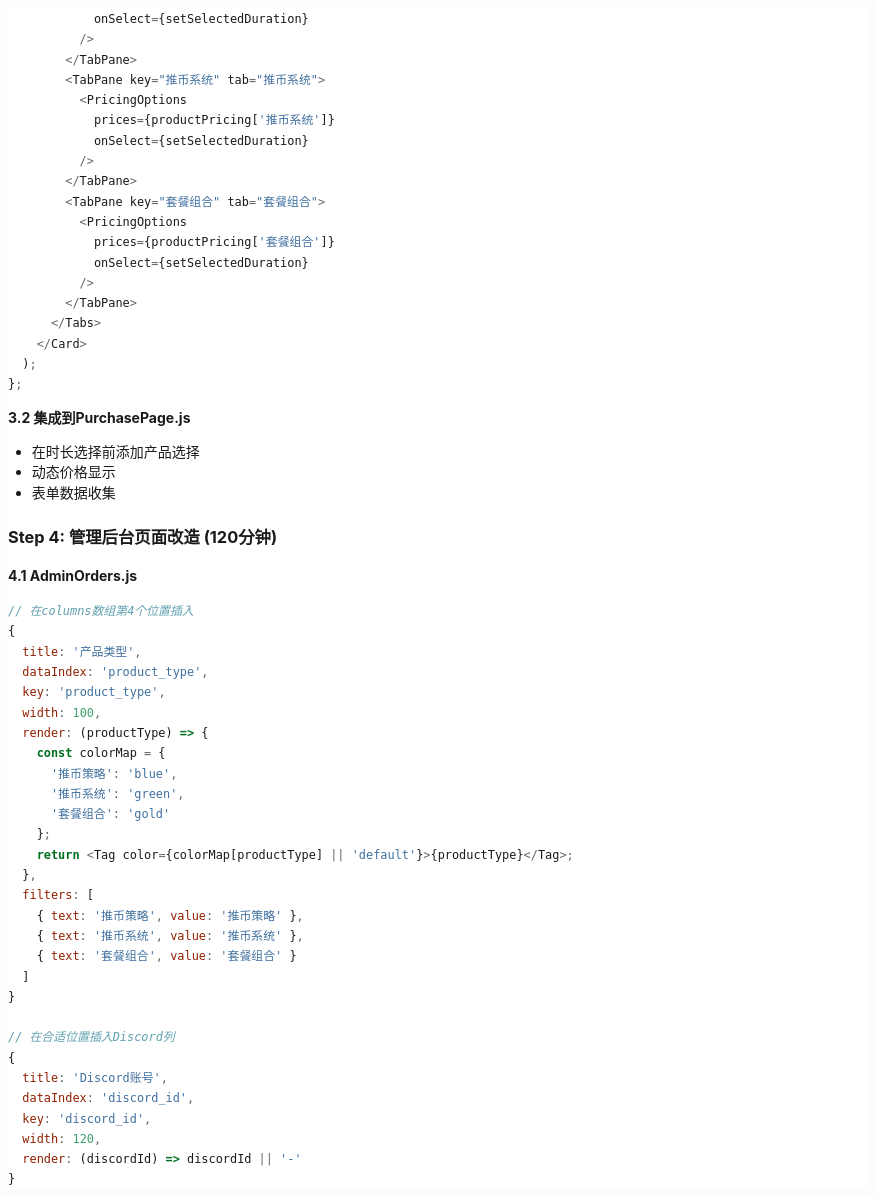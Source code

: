 ```javascript
            onSelect={setSelectedDuration}
          />
        </TabPane>
        <TabPane key="推币系统" tab="推币系统">
          <PricingOptions 
            prices={productPricing['推币系统']}
            onSelect={setSelectedDuration}
          />
        </TabPane>
        <TabPane key="套餐组合" tab="套餐组合">
          <PricingOptions 
            prices={productPricing['套餐组合']}
            onSelect={setSelectedDuration}
          />
        </TabPane>
      </Tabs>
    </Card>
  );
};
```

**3.2 集成到PurchasePage.js**
- 在时长选择前添加产品选择
- 动态价格显示
- 表单数据收集

### Step 4: 管理后台页面改造 (120分钟)
**4.1 AdminOrders.js**
```javascript
// 在columns数组第4个位置插入
{
  title: '产品类型',
  dataIndex: 'product_type',
  key: 'product_type', 
  width: 100,
  render: (productType) => {
    const colorMap = {
      '推币策略': 'blue',
      '推币系统': 'green',
      '套餐组合': 'gold'
    };
    return <Tag color={colorMap[productType] || 'default'}>{productType}</Tag>;
  },
  filters: [
    { text: '推币策略', value: '推币策略' },
    { text: '推币系统', value: '推币系统' },
    { text: '套餐组合', value: '套餐组合' }
  ]
}

// 在合适位置插入Discord列
{
  title: 'Discord账号',
  dataIndex: 'discord_id',
  key: 'discord_id',
  width: 120,
  render: (discordId) => discordId || '-'
}
```
